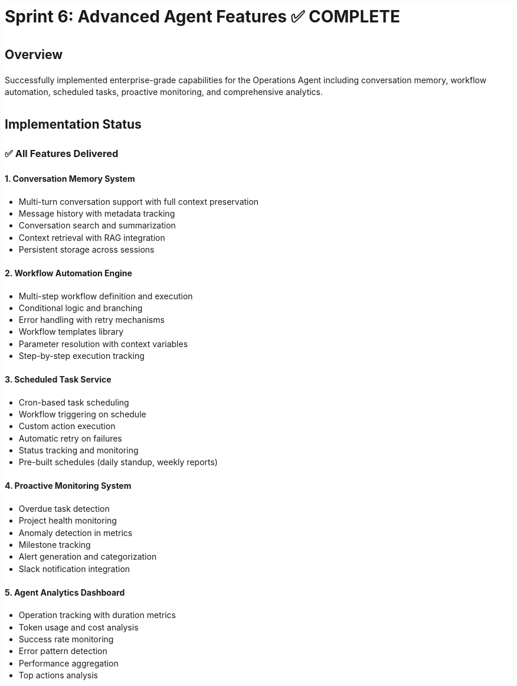 # Sprint 6: Advanced Agent Features ✅ COMPLETE

## Overview

Successfully implemented enterprise-grade capabilities for the Operations Agent including conversation memory, workflow automation, scheduled tasks, proactive monitoring, and comprehensive analytics.

## Implementation Status

### ✅ All Features Delivered

#### 1. **Conversation Memory System**

- Multi-turn conversation support with full context preservation
- Message history with metadata tracking
- Conversation search and summarization
- Context retrieval with RAG integration
- Persistent storage across sessions

#### 2. **Workflow Automation Engine**

- Multi-step workflow definition and execution
- Conditional logic and branching
- Error handling with retry mechanisms
- Workflow templates library
- Parameter resolution with context variables
- Step-by-step execution tracking

#### 3. **Scheduled Task Service**

- Cron-based task scheduling
- Workflow triggering on schedule
- Custom action execution
- Automatic retry on failures
- Status tracking and monitoring
- Pre-built schedules (daily standup, weekly reports)

#### 4. **Proactive Monitoring System**

- Overdue task detection
- Project health monitoring
- Anomaly detection in metrics
- Milestone tracking
- Alert generation and categorization
- Slack notification integration

#### 5. **Agent Analytics Dashboard**

- Operation tracking with duration metrics
- Token usage and cost analysis
- Success rate monitoring
- Error pattern detection
- Performance aggregation
- Top actions analysis
